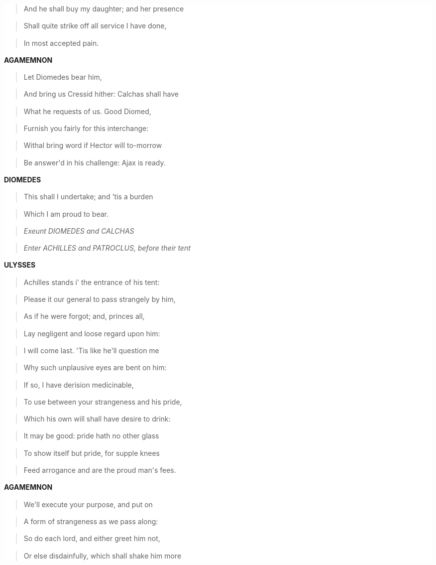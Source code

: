 > And he shall buy my daughter; and her presence  

> Shall quite strike off all service I have done,  

> In most accepted pain.  

**AGAMEMNON**

> Let Diomedes bear him,  

> And bring us Cressid hither: Calchas shall have  

> What he requests of us. Good Diomed,  

> Furnish you fairly for this interchange:  

> Withal bring word if Hector will to-morrow  

> Be answer'd in his challenge: Ajax is ready.  

**DIOMEDES**

> This shall I undertake; and 'tis a burden  

> Which I am proud to bear.  

> *Exeunt DIOMEDES and CALCHAS*

> *Enter ACHILLES and PATROCLUS, before their tent*

**ULYSSES**

> Achilles stands i' the entrance of his tent:  

> Please it our general to pass strangely by him,  

> As if he were forgot; and, princes all,  

> Lay negligent and loose regard upon him:  

> I will come last. 'Tis like he'll question me  

> Why such unplausive eyes are bent on him:  

> If so, I have derision medicinable,  

> To use between your strangeness and his pride,  

> Which his own will shall have desire to drink:  

> It may be good: pride hath no other glass  

> To show itself but pride, for supple knees  

> Feed arrogance and are the proud man's fees.  

**AGAMEMNON**

> We'll execute your purpose, and put on  

> A form of strangeness as we pass along:  

> So do each lord, and either greet him not,  

> Or else disdainfully, which shall shake him more  
